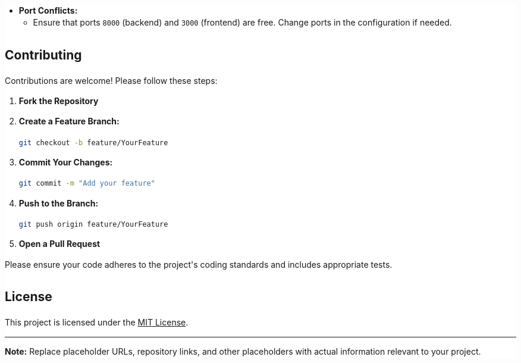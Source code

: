 - **Port Conflicts:**
  - Ensure that ports `8000` (backend) and `3000` (frontend) are free. Change ports in the configuration if needed.

## Contributing

Contributions are welcome! Please follow these steps:

1. **Fork the Repository**

2. **Create a Feature Branch:**

   ```bash
   git checkout -b feature/YourFeature
   ```

3. **Commit Your Changes:**

   ```bash
   git commit -m "Add your feature"
   ```

4. **Push to the Branch:**

   ```bash
   git push origin feature/YourFeature
   ```

5. **Open a Pull Request**

Please ensure your code adheres to the project's coding standards and includes appropriate tests.

## License

This project is licensed under the [MIT License](LICENSE).

---

**Note:** Replace placeholder URLs, repository links, and other placeholders with actual information relevant to your project.